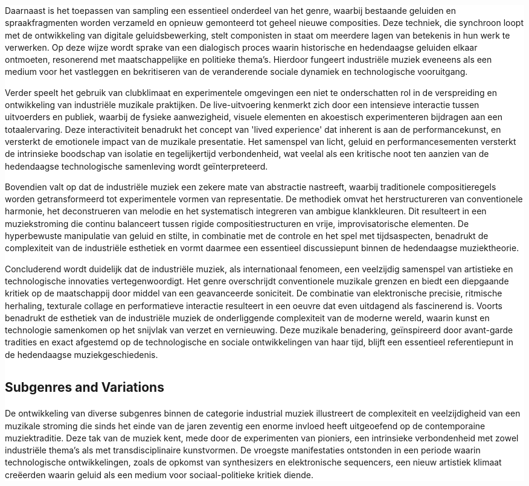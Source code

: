 Daarnaast is het toepassen van sampling een essentieel onderdeel van het genre, waarbij bestaande
geluiden en spraakfragmenten worden verzameld en opnieuw gemonteerd tot geheel nieuwe composities.
Deze techniek, die synchroon loopt met de ontwikkeling van digitale geluidsbewerking, stelt
componisten in staat om meerdere lagen van betekenis in hun werk te verwerken. Op deze wijze wordt
sprake van een dialogisch proces waarin historische en hedendaagse geluiden elkaar ontmoeten,
resonerend met maatschappelijke en politieke thema’s. Hierdoor fungeert industriële muziek eveneens
als een medium voor het vastleggen en bekritiseren van de veranderende sociale dynamiek en
technologische vooruitgang.

Verder speelt het gebruik van clubklimaat en experimentele omgevingen een niet te onderschatten rol
in de verspreiding en ontwikkeling van industriële muzikale praktijken. De live-uitvoering kenmerkt
zich door een intensieve interactie tussen uitvoerders en publiek, waarbij de fysieke aanwezigheid,
visuele elementen en akoestisch experimenteren bijdragen aan een totaalervaring. Deze
interactiviteit benadrukt het concept van 'lived experience' dat inherent is aan de
performancekunst, en versterkt de emotionele impact van de muzikale presentatie. Het samenspel van
licht, geluid en performancesementen versterkt de intrinsieke boodschap van isolatie en
tegelijkertijd verbondenheid, wat veelal als een kritische noot ten aanzien van de hedendaagse
technologische samenleving wordt geïnterpreteerd.

Bovendien valt op dat de industriële muziek een zekere mate van abstractie nastreeft, waarbij
traditionele compositieregels worden getransformeerd tot experimentele vormen van representatie. De
methodiek omvat het herstructureren van conventionele harmonie, het deconstrueren van melodie en het
systematisch integreren van ambigue klankkleuren. Dit resulteert in een muziekstroming die continu
balanceert tussen rigide compositiestructuren en vrije, improvisatorische elementen. De hyperbewuste
manipulatie van geluid en stilte, in combinatie met de controle en het spel met tijdsaspecten,
benadrukt de complexiteit van de industriële esthetiek en vormt daarmee een essentieel discussiepunt
binnen de hedendaagse muziektheorie.

Concluderend wordt duidelijk dat de industriële muziek, als internationaal fenomeen, een veelzijdig
samenspel van artistieke en technologische innovaties vertegenwoordigt. Het genre overschrijdt
conventionele muzikale grenzen en biedt een diepgaande kritiek op de maatschappij door middel van
een geavanceerde soniciteit. De combinatie van elektronische precisie, ritmische herhaling,
texturale collage en performatieve interactie resulteert in een oeuvre dat even uitdagend als
fascinerend is. Voorts benadrukt de esthetiek van de industriële muziek de onderliggende
complexiteit van de moderne wereld, waarin kunst en technologie samenkomen op het snijvlak van
verzet en vernieuwing. Deze muzikale benadering, geïnspireerd door avant-garde tradities en exact
afgestemd op de technologische en sociale ontwikkelingen van haar tijd, blijft een essentieel
referentiepunt in de hedendaagse muziekgeschiedenis.

## Subgenres and Variations

De ontwikkeling van diverse subgenres binnen de categorie industrial muziek illustreert de
complexiteit en veelzijdigheid van een muzikale stroming die sinds het einde van de jaren zeventig
een enorme invloed heeft uitgeoefend op de contemporaine muziektraditie. Deze tak van de muziek
kent, mede door de experimenten van pioniers, een intrinsieke verbondenheid met zowel industriële
thema’s als met transdisciplinaire kunstvormen. De vroegste manifestaties ontstonden in een periode
waarin technologische ontwikkelingen, zoals de opkomst van synthesizers en elektronische sequencers,
een nieuw artistiek klimaat creëerden waarin geluid als een medium voor sociaal-politieke kritiek
diende.

